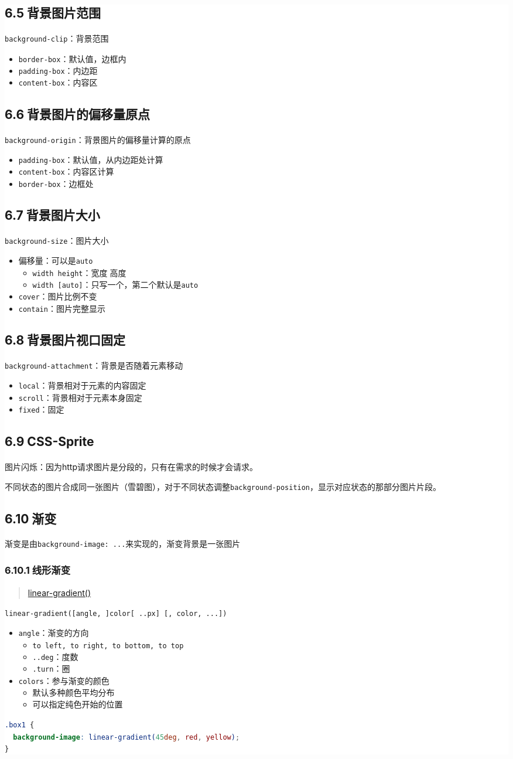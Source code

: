 ## 6.5 背景图片范围
`background-clip`：背景范围
+ `border-box`：默认值，边框内
+ `padding-box`：内边距
+ `content-box`：内容区

## 6.6 背景图片的偏移量原点
`background-origin`：背景图片的偏移量计算的原点
+ `padding-box`：默认值，从内边距处计算
+ `content-box`：内容区计算
+ `border-box`：边框处

## 6.7 背景图片大小
`background-size`：图片大小
+ 偏移量：可以是`auto`
  + `width height`：宽度 高度
  + `width [auto]`：只写一个，第二个默认是`auto`
+ `cover`：图片比例不变
+ `contain`：图片完整显示

## 6.8 背景图片视口固定
`background-attachment`：背景是否随着元素移动
+ `local`：背景相对于元素的内容固定
+ `scroll`：背景相对于元素本身固定
+ `fixed`：固定

## 6.9 CSS-Sprite
图片闪烁：因为http请求图片是分段的，只有在需求的时候才会请求。

不同状态的图片合成同一张图片（雪碧图），对于不同状态调整`background-position`，显示对应状态的那部分图片片段。

## 6.10 渐变
渐变是由`background-image: ...`来实现的，渐变背景是一张图片

### 6.10.1 线形渐变
> [linear-gradient()](https://developer.mozilla.org/en-US/docs/Web/CSS/gradient/linear-gradient())


`linear-gradient([angle, ]color[ ..px] [, color, ...])`
+ `angle`：渐变的方向
  + `to left, to right, to bottom, to top`
  + `..deg`：度数
  + `.turn`：圈
+ `colors`：参与渐变的颜色
  + 默认多种颜色平均分布
  + 可以指定纯色开始的位置

```css
.box1 {
  background-image: linear-gradient(45deg, red, yellow);
}
```
